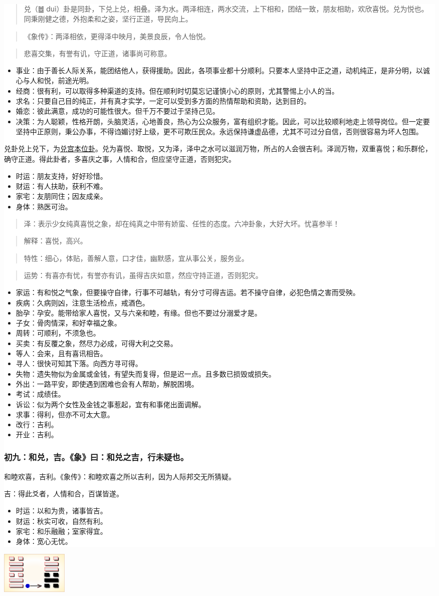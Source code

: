 > 兑（䷹ duì）卦是同卦，下兑上兑，相叠。泽为水。两泽相连，两水交流，上下相和，团结一致，朋友相助，欢欣喜悦。兑为悦也。同秉刚健之德，外抱柔和之姿，坚行正道，导民向上。

>《象传》：两泽相依，更得泽中映月，美景良辰，令人怡悦。

> 悲喜交集，有誉有讥，守正道，诸事尚可称意。

- 事业：由于善长人际关系，能团结他人，获得援助。因此，各项事业都十分顺利。只要本人坚持中正之道，动机纯正，是非分明，以诚心与人和悦，前途光明。
- 经商：很有利，可以取得多种渠道的支持。但在顺利时切莫忘记谨慎小心的原则，尤其警惕上小人的当。
- 求名：只要自己目的纯正，并有真才实学，一定可以受到多方面的热情帮助和资助，达到目的。
- 婚恋：彼此满意，成功的可能性很大。但千万不要过于坚持己见。
- 决策：为人聪颖，性格开朗，头脑灵活，心地善良，热心为公众服务，富有组织才能。因此，可以比较顺利地走上领导岗位。但一定要坚持中正原则，秉公办事，不得诌媚讨好上级，更不可欺压民众。永远保持谦虚品德，尤其不可过分自信，否则很容易为坏人包围。

兑卦兑上兑下，为[兑宫本位卦](../jing/dui.md#58)。兑为喜悦、取悦，又为泽，泽中之水可以滋润万物，所占的人会很吉利。泽润万物，双重喜悦；和乐群伦，确守正道。得此卦者，多喜庆之事，人情和合，但应坚守正道，否则犯灾。

- 时运：朋友支持，好好珍惜。
- 财运：有人扶助，获利不难。
- 家宅：友朋同住；因友成亲。
- 身体：熟医可治。

> 泽：表示少女纯真喜悦之象，却在纯真之中带有娇蛮、任性的态度。六冲卦象，大好大坏。忧喜参半！

> 解释：喜悦，高兴。

> 特性：细心，体贴，善解人意，口才佳，幽默感，宜从事公关，服务业。

> 运势：有喜亦有忧，有誉亦有讥，虽得吉庆如意，然应守持正道，否则犯灾。

- 家运：有和悦之气象，但要操守自律，行事不可越轨，有分寸可得吉运。若不操守自律，必犯色情之害而受殃。
- 疾病：久病则凶，注意生活检点，戒酒色。
- 胎孕：孕安。能带给家人喜悦，又与六亲和睦，有缘。但也不要过分溺爱才是。
- 子女：骨肉情深，和好幸福之象。
- 周转：可顺利，不须急也。
- 买卖：有反覆之象，然尽力必成，可得大利之交易。
- 等人：会来，且有喜讯相告。
- 寻人：很快可知其下落。向西方寻可得。
- 失物：遗失物似为金属或金钱，有望失而复得，但是迟一点。且多数已损毁或损失。
- 外出：一路平安，即使遇到困难也会有人帮助，解脱困境。
- 考试：成绩佳。
- 诉讼：似为两个女性及金钱之事惹起，宜有和事佬出面调解。
- 求事：得利，但亦不可太大意。
- 改行：吉利。
- 开业：吉利。

### 初九：和兑，吉。《象》曰：和兑之吉，行未疑也。

和睦欢喜，吉利。《象传》：和睦欢喜之所以吉利，因为人际邦交无所猜疑。

吉：得此爻者，人情和合，百谋皆遂。

- 时运：以和为贵，诸事皆吉。
- 财运：秋实可收，自然有利。
- 家宅：和乐融融；室家得宜。
- 身体：宽心无忧。

<img src="../shapes/58.01.png" width="121" align="left">
